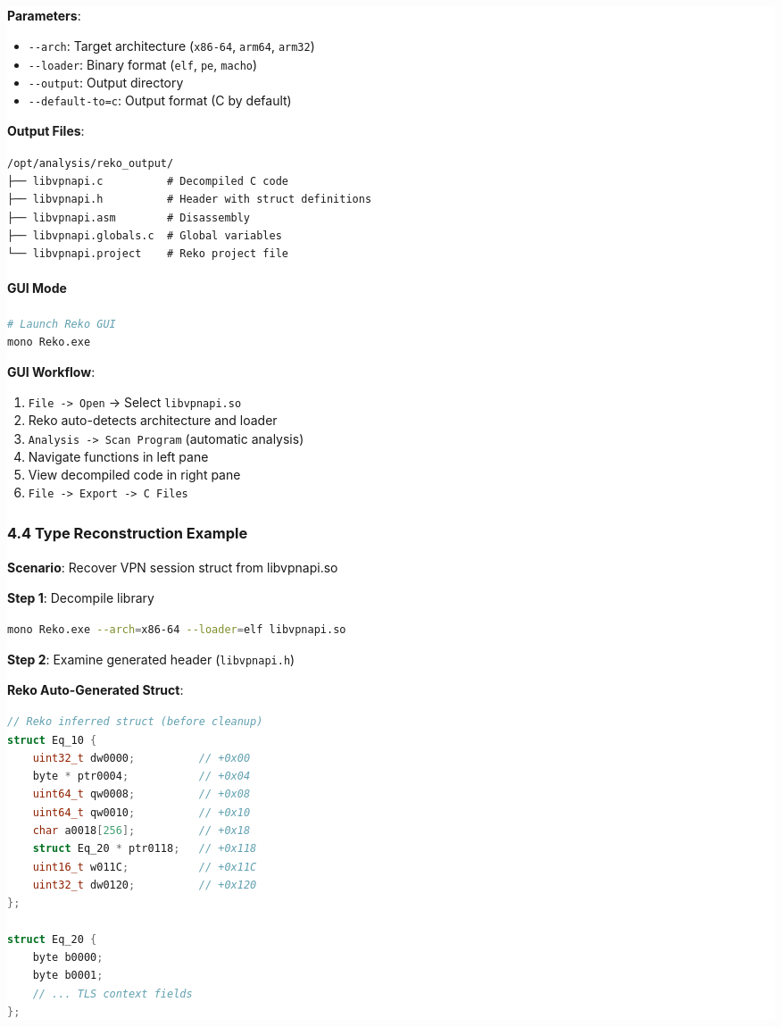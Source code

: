 **Parameters**:
- `--arch`: Target architecture (`x86-64`, `arm64`, `arm32`)
- `--loader`: Binary format (`elf`, `pe`, `macho`)
- `--output`: Output directory
- `--default-to=c`: Output format (C by default)

**Output Files**:
```
/opt/analysis/reko_output/
├── libvpnapi.c          # Decompiled C code
├── libvpnapi.h          # Header with struct definitions
├── libvpnapi.asm        # Disassembly
├── libvpnapi.globals.c  # Global variables
└── libvpnapi.project    # Reko project file
```

#### GUI Mode

```bash
# Launch Reko GUI
mono Reko.exe
```

**GUI Workflow**:
1. `File -> Open` → Select `libvpnapi.so`
2. Reko auto-detects architecture and loader
3. `Analysis -> Scan Program` (automatic analysis)
4. Navigate functions in left pane
5. View decompiled code in right pane
6. `File -> Export -> C Files`

### 4.4 Type Reconstruction Example

**Scenario**: Recover VPN session struct from libvpnapi.so

**Step 1**: Decompile library

```bash
mono Reko.exe --arch=x86-64 --loader=elf libvpnapi.so
```

**Step 2**: Examine generated header (`libvpnapi.h`)

**Reko Auto-Generated Struct**:

```c
// Reko inferred struct (before cleanup)
struct Eq_10 {
    uint32_t dw0000;          // +0x00
    byte * ptr0004;           // +0x04
    uint64_t qw0008;          // +0x08
    uint64_t qw0010;          // +0x10
    char a0018[256];          // +0x18
    struct Eq_20 * ptr0118;   // +0x118
    uint16_t w011C;           // +0x11C
    uint32_t dw0120;          // +0x120
};

struct Eq_20 {
    byte b0000;
    byte b0001;
    // ... TLS context fields
};
```
